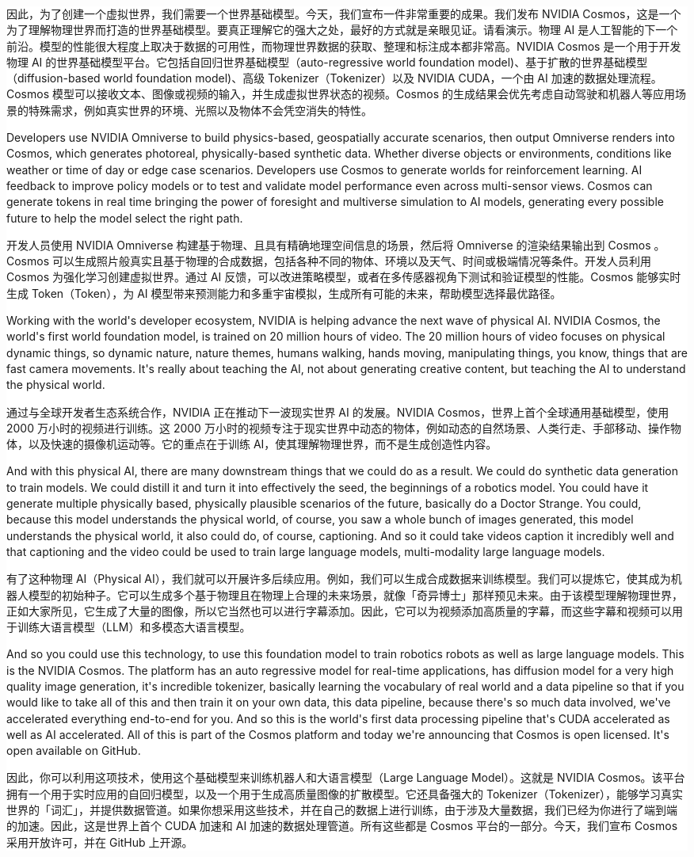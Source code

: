 因此，为了创建一个虚拟世界，我们需要一个世界基础模型。今天，我们宣布一件非常重要的成果。我们发布 NVIDIA Cosmos，这是一个为了理解物理世界而打造的世界基础模型。要真正理解它的强大之处，最好的方式就是亲眼见证。请看演示。物理 AI 是人工智能的下一个前沿。模型的性能很大程度上取决于数据的可用性，而物理世界数据的获取、整理和标注成本都非常高。NVIDIA Cosmos 是一个用于开发物理 AI 的世界基础模型平台。它包括自回归世界基础模型（auto-regressive world foundation model)、基于扩散的世界基础模型（diffusion-based world foundation model)、高级 Tokenizer（Tokenizer）以及 NVIDIA CUDA，一个由 AI 加速的数据处理流程。Cosmos 模型可以接收文本、图像或视频的输入，并生成虚拟世界状态的视频。Cosmos 的生成结果会优先考虑自动驾驶和机器人等应用场景的特殊需求，例如真实世界的环境、光照以及物体不会凭空消失的特性。

Developers use NVIDIA Omniverse to build physics-based, geospatially accurate scenarios, then output Omniverse renders into Cosmos, which generates photoreal, physically-based synthetic data. Whether diverse objects or environments, conditions like weather or time of day or edge case scenarios. Developers use Cosmos to generate worlds for reinforcement learning. AI feedback to improve policy models or to test and validate model performance even across multi-sensor views. Cosmos can generate tokens in real time bringing the power of foresight and multiverse simulation to AI models, generating every possible future to help the model select the right path.

开发人员使用 NVIDIA Omniverse 构建基于物理、且具有精确地理空间信息的场景，然后将 Omniverse 的渲染结果输出到 Cosmos 。Cosmos 可以生成照片般真实且基于物理的合成数据，包括各种不同的物体、环境以及天气、时间或极端情况等条件。开发人员利用 Cosmos 为强化学习创建虚拟世界。通过 AI 反馈，可以改进策略模型，或者在多传感器视角下测试和验证模型的性能。Cosmos 能够实时生成 Token（Token），为 AI 模型带来预测能力和多重宇宙模拟，生成所有可能的未来，帮助模型选择最优路径。

Working with the world's developer ecosystem, NVIDIA is helping advance the next wave of physical AI. NVIDIA Cosmos, the world's first world foundation model, is trained on 20 million hours of video. The 20 million hours of video focuses on physical dynamic things, so dynamic nature, nature themes, humans walking, hands moving, manipulating things, you know, things that are fast camera movements. It's really about teaching the AI, not about generating creative content, but teaching the AI to understand the physical world.

通过与全球开发者生态系统合作，NVIDIA 正在推动下一波现实世界 AI 的发展。NVIDIA Cosmos，世界上首个全球通用基础模型，使用 2000 万小时的视频进行训练。这 2000 万小时的视频专注于现实世界中动态的物体，例如动态的自然场景、人类行走、手部移动、操作物体，以及快速的摄像机运动等。它的重点在于训练 AI，使其理解物理世界，而不是生成创造性内容。

And with this physical AI, there are many downstream things that we could do as a result. We could do synthetic data generation to train models. We could distill it and turn it into effectively the seed, the beginnings of a robotics model. You could have it generate multiple physically based, physically plausible scenarios of the future, basically do a Doctor Strange. You could, because this model understands the physical world, of course, you saw a whole bunch of images generated, this model understands the physical world, it also could do, of course, captioning. And so it could take videos caption it incredibly well and that captioning and the video could be used to train large language models, multi-modality large language models.

有了这种物理 AI（Physical AI），我们就可以开展许多后续应用。例如，我们可以生成合成数据来训练模型。我们可以提炼它，使其成为机器人模型的初始种子。它可以生成多个基于物理且在物理上合理的未来场景，就像「奇异博士」那样预见未来。由于该模型理解物理世界，正如大家所见，它生成了大量的图像，所以它当然也可以进行字幕添加。因此，它可以为视频添加高质量的字幕，而这些字幕和视频可以用于训练大语言模型（LLM）和多模态大语言模型。

And so you could use this technology, to use this foundation model to train robotics robots as well as large language models. This is the NVIDIA Cosmos. The platform has an auto regressive model for real-time applications, has diffusion model for a very high quality image generation, it's incredible tokenizer, basically learning the vocabulary of real world and a data pipeline so that if you would like to take all of this and then train it on your own data, this data pipeline, because there's so much data involved, we've accelerated everything end-to-end for you. And so this is the world's first data processing pipeline that's CUDA accelerated as well as AI accelerated. All of this is part of the Cosmos platform and today we're announcing that Cosmos is open licensed. It's open available on GitHub.

因此，你可以利用这项技术，使用这个基础模型来训练机器人和大语言模型（Large Language Model）。这就是 NVIDIA Cosmos。该平台拥有一个用于实时应用的自回归模型，以及一个用于生成高质量图像的扩散模型。它还具备强大的 Tokenizer（Tokenizer），能够学习真实世界的「词汇」，并提供数据管道。如果你想采用这些技术，并在自己的数据上进行训练，由于涉及大量数据，我们已经为你进行了端到端的加速。因此，这是世界上首个 CUDA 加速和 AI 加速的数据处理管道。所有这些都是 Cosmos 平台的一部分。今天，我们宣布 Cosmos 采用开放许可，并在 GitHub 上开源。
